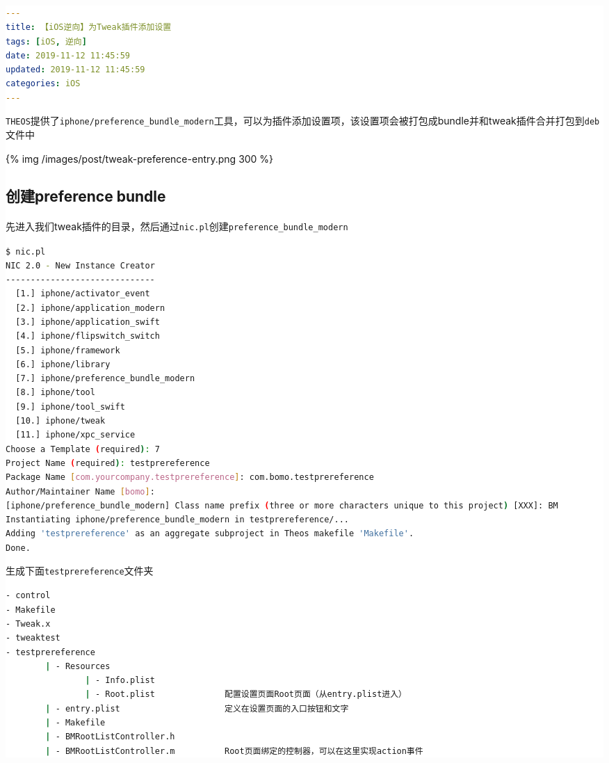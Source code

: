 ```yaml
---
title: 【iOS逆向】为Tweak插件添加设置
tags: [iOS, 逆向]
date: 2019-11-12 11:45:59
updated: 2019-11-12 11:45:59
categories: iOS
---
```



`THEOS`提供了`iphone/preference_bundle_modern`工具，可以为插件添加设置项，该设置项会被打包成bundle并和tweak插件合并打包到`deb`文件中



{% img /images/post/tweak-preference-entry.png 300 %}

## 创建preference bundle

先进入我们tweak插件的目录，然后通过`nic.pl`创建`preference_bundle_modern`

```sh
$ nic.pl
NIC 2.0 - New Instance Creator
------------------------------
  [1.] iphone/activator_event
  [2.] iphone/application_modern
  [3.] iphone/application_swift
  [4.] iphone/flipswitch_switch
  [5.] iphone/framework
  [6.] iphone/library
  [7.] iphone/preference_bundle_modern
  [8.] iphone/tool
  [9.] iphone/tool_swift
  [10.] iphone/tweak
  [11.] iphone/xpc_service
Choose a Template (required): 7
Project Name (required): testprereference
Package Name [com.yourcompany.testprereference]: com.bomo.testprereference
Author/Maintainer Name [bomo]:
[iphone/preference_bundle_modern] Class name prefix (three or more characters unique to this project) [XXX]: BM
Instantiating iphone/preference_bundle_modern in testprereference/...
Adding 'testprereference' as an aggregate subproject in Theos makefile 'Makefile'.
Done.
```

生成下面`testprereference`文件夹

```sh
- control
- Makefile
- Tweak.x
- tweaktest
- testprereference
        | - Resources
                | - Info.plist
                | - Root.plist              配置设置页面Root页面（从entry.plist进入）
        | - entry.plist                     定义在设置页面的入口按钮和文字
        | - Makefile
        | - BMRootListController.h
        | - BMRootListController.m          Root页面绑定的控制器，可以在这里实现action事件
```
